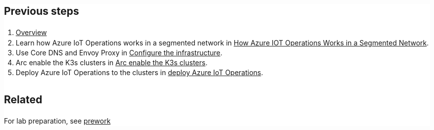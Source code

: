 ## Previous steps

1. [Overview](./README.md)
1. Learn how Azure IoT Operations works in a segmented network in [How Azure IOT Operations Works in a Segmented Network](./aio-segmented-networks.md).
1. Use Core DNS and Envoy Proxy in [Configure the infrastructure](./configure-infrastructure.md).
1. Arc enable the K3s clusters in [Arc enable the K3s clusters](./arc-enable-clusters.md).
1. Deploy Azure IoT Operations to the clusters in [deploy Azure IoT Operations](./deploy-aio.md).



## Related

For lab preparation, see [prework](./prework.md)